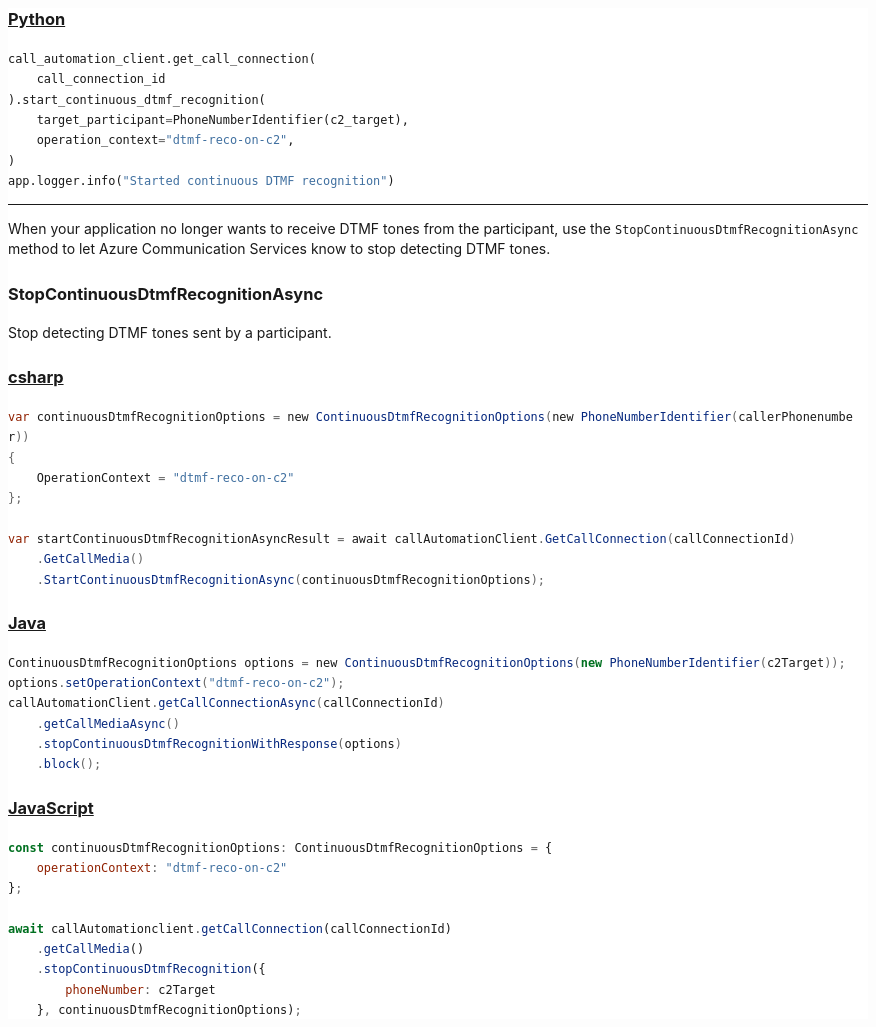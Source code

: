 ### [Python](#tab/python)

```python
call_automation_client.get_call_connection(
    call_connection_id
).start_continuous_dtmf_recognition(
    target_participant=PhoneNumberIdentifier(c2_target),
    operation_context="dtmf-reco-on-c2",
)
app.logger.info("Started continuous DTMF recognition")
```
-----

When your application no longer wants to receive DTMF tones from the participant, use the `StopContinuousDtmfRecognitionAsync` method to let Azure Communication Services know to stop detecting DTMF tones.

### StopContinuousDtmfRecognitionAsync

Stop detecting DTMF tones sent by a participant.

### [csharp](#tab/csharp)

```csharp
var continuousDtmfRecognitionOptions = new ContinuousDtmfRecognitionOptions(new PhoneNumberIdentifier(callerPhonenumber)) 
{ 
    OperationContext = "dtmf-reco-on-c2" 
}; 

var startContinuousDtmfRecognitionAsyncResult = await callAutomationClient.GetCallConnection(callConnectionId) 
    .GetCallMedia() 
    .StartContinuousDtmfRecognitionAsync(continuousDtmfRecognitionOptions); 
```

### [Java](#tab/java)

```java
ContinuousDtmfRecognitionOptions options = new ContinuousDtmfRecognitionOptions(new PhoneNumberIdentifier(c2Target)); 
options.setOperationContext("dtmf-reco-on-c2"); 
callAutomationClient.getCallConnectionAsync(callConnectionId) 
	.getCallMediaAsync() 
	.stopContinuousDtmfRecognitionWithResponse(options) 
	.block(); 
```

### [JavaScript](#tab/javascript)

```javascript
const continuousDtmfRecognitionOptions: ContinuousDtmfRecognitionOptions = {
	operationContext: "dtmf-reco-on-c2"
};

await callAutomationclient.getCallConnection(callConnectionId)
	.getCallMedia()
	.stopContinuousDtmfRecognition({
		phoneNumber: c2Target
	}, continuousDtmfRecognitionOptions);
```
